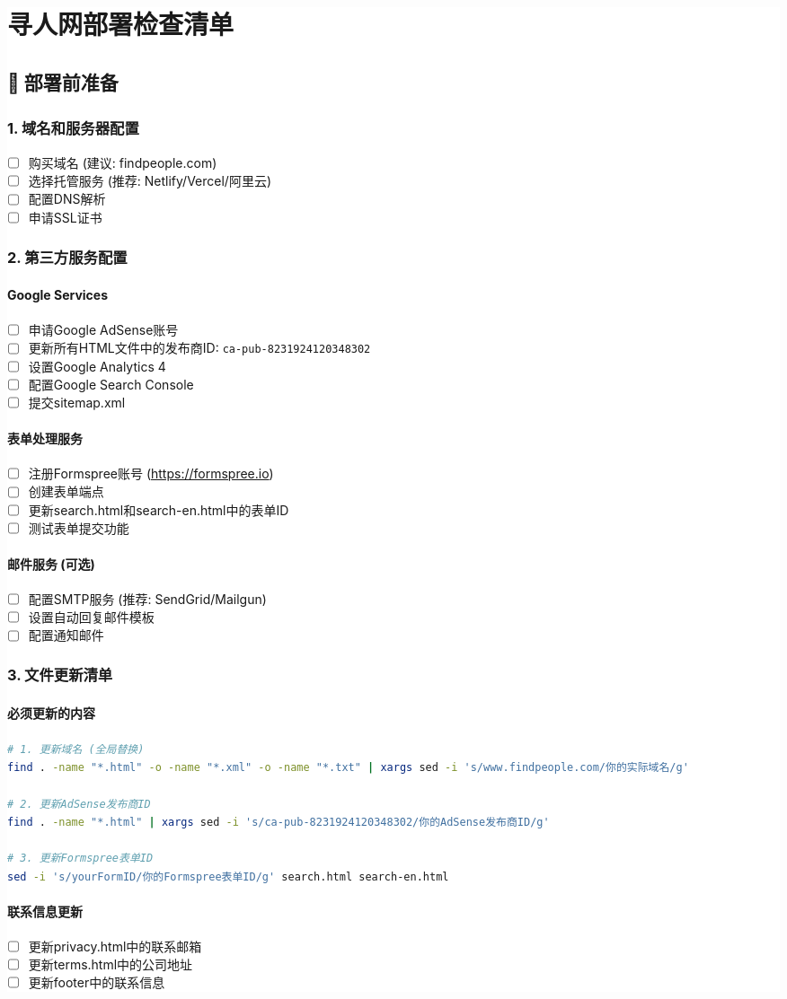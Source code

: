 # 寻人网部署检查清单

## 🚀 部署前准备

### 1. 域名和服务器配置
- [ ] 购买域名 (建议: findpeople.com)
- [ ] 选择托管服务 (推荐: Netlify/Vercel/阿里云)
- [ ] 配置DNS解析
- [ ] 申请SSL证书

### 2. 第三方服务配置

#### Google Services
- [ ] 申请Google AdSense账号
- [ ] 更新所有HTML文件中的发布商ID: `ca-pub-8231924120348302`
- [ ] 设置Google Analytics 4
- [ ] 配置Google Search Console
- [ ] 提交sitemap.xml

#### 表单处理服务
- [ ] 注册Formspree账号 (https://formspree.io)
- [ ] 创建表单端点
- [ ] 更新search.html和search-en.html中的表单ID
- [ ] 测试表单提交功能

#### 邮件服务 (可选)
- [ ] 配置SMTP服务 (推荐: SendGrid/Mailgun)
- [ ] 设置自动回复邮件模板
- [ ] 配置通知邮件

### 3. 文件更新清单

#### 必须更新的内容
```bash
# 1. 更新域名 (全局替换)
find . -name "*.html" -o -name "*.xml" -o -name "*.txt" | xargs sed -i 's/www.findpeople.com/你的实际域名/g'

# 2. 更新AdSense发布商ID
find . -name "*.html" | xargs sed -i 's/ca-pub-8231924120348302/你的AdSense发布商ID/g'

# 3. 更新Formspree表单ID
sed -i 's/yourFormID/你的Formspree表单ID/g' search.html search-en.html
```

#### 联系信息更新
- [ ] 更新privacy.html中的联系邮箱
- [ ] 更新terms.html中的公司地址
- [ ] 更新footer中的联系信息
